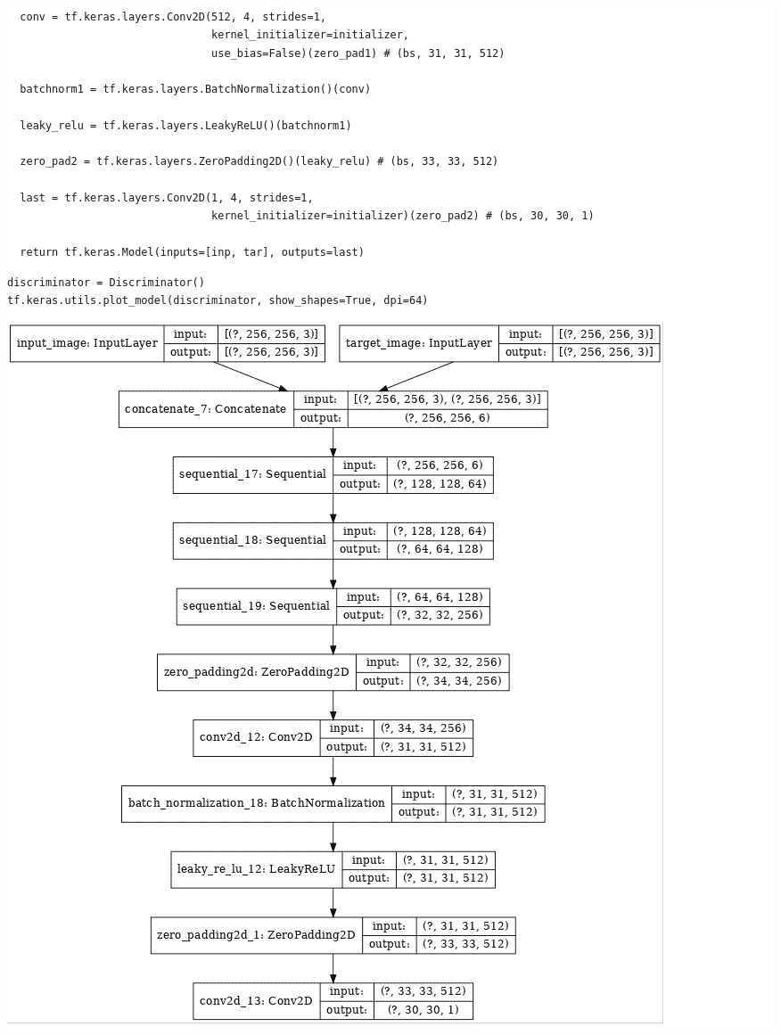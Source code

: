 ```
  conv = tf.keras.layers.Conv2D(512, 4, strides=1,
                                kernel_initializer=initializer,
                                use_bias=False)(zero_pad1) # (bs, 31, 31, 512)

  batchnorm1 = tf.keras.layers.BatchNormalization()(conv)

  leaky_relu = tf.keras.layers.LeakyReLU()(batchnorm1)

  zero_pad2 = tf.keras.layers.ZeroPadding2D()(leaky_relu) # (bs, 33, 33, 512)

  last = tf.keras.layers.Conv2D(1, 4, strides=1,
                                kernel_initializer=initializer)(zero_pad2) # (bs, 30, 30, 1)

  return tf.keras.Model(inputs=[inp, tar], outputs=last) 
```

```
discriminator = Discriminator()
tf.keras.utils.plot_model(discriminator, show_shapes=True, dpi=64) 
```

![png](img/0425284f7bd595a686480abe82721a04.png)
